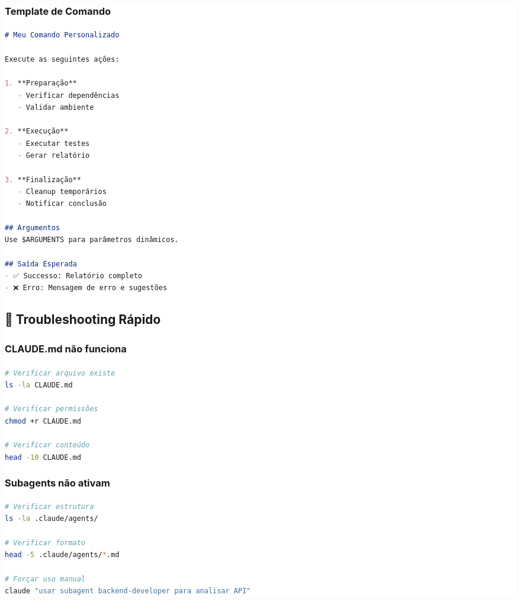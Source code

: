 ### Template de Comando
```markdown
# Meu Comando Personalizado

Execute as seguintes ações:

1. **Preparação**
   - Verificar dependências
   - Validar ambiente

2. **Execução** 
   - Executar testes
   - Gerar relatório

3. **Finalização**
   - Cleanup temporários
   - Notificar conclusão

## Argumentos
Use $ARGUMENTS para parâmetros dinâmicos.

## Saída Esperada
- ✅ Successo: Relatório completo
- ❌ Erro: Mensagem de erro e sugestões
```

## 🔧 Troubleshooting Rápido

### CLAUDE.md não funciona
```bash
# Verificar arquivo existe
ls -la CLAUDE.md

# Verificar permissões  
chmod +r CLAUDE.md

# Verificar conteúdo
head -10 CLAUDE.md
```

### Subagents não ativam
```bash
# Verificar estrutura
ls -la .claude/agents/

# Verificar formato
head -5 .claude/agents/*.md

# Forçar uso manual
claude "usar subagent backend-developer para analisar API"
```
